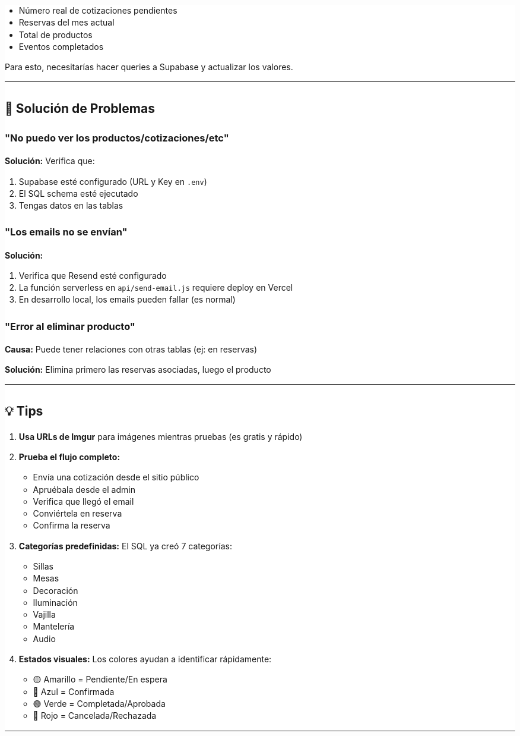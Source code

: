 - Número real de cotizaciones pendientes
- Reservas del mes actual
- Total de productos
- Eventos completados

Para esto, necesitarías hacer queries a Supabase y actualizar los valores.

---

## 🐛 Solución de Problemas

### "No puedo ver los productos/cotizaciones/etc"

**Solución:** Verifica que:
1. Supabase esté configurado (URL y Key en `.env`)
2. El SQL schema esté ejecutado
3. Tengas datos en las tablas

### "Los emails no se envían"

**Solución:**
1. Verifica que Resend esté configurado
2. La función serverless en `api/send-email.js` requiere deploy en Vercel
3. En desarrollo local, los emails pueden fallar (es normal)

### "Error al eliminar producto"

**Causa:** Puede tener relaciones con otras tablas (ej: en reservas)

**Solución:** Elimina primero las reservas asociadas, luego el producto

---

## 💡 Tips

1. **Usa URLs de Imgur** para imágenes mientras pruebas (es gratis y rápido)

2. **Prueba el flujo completo:**
   - Envía una cotización desde el sitio público
   - Apruébala desde el admin
   - Verifica que llegó el email
   - Conviértela en reserva
   - Confirma la reserva

3. **Categorías predefinidas:** El SQL ya creó 7 categorías:
   - Sillas
   - Mesas
   - Decoración
   - Iluminación
   - Vajilla
   - Mantelería
   - Audio

4. **Estados visuales:** Los colores ayudan a identificar rápidamente:
   - 🟡 Amarillo = Pendiente/En espera
   - 🔵 Azul = Confirmada
   - 🟢 Verde = Completada/Aprobada
   - 🔴 Rojo = Cancelada/Rechazada

---